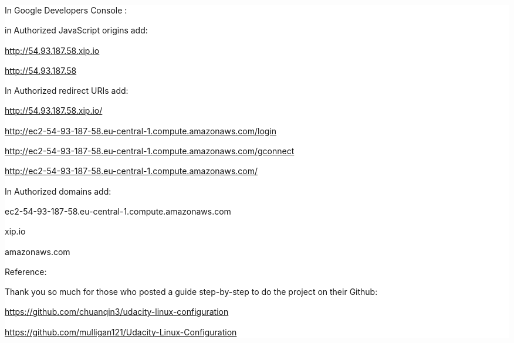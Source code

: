 In Google Developers Console :

in Authorized JavaScript origins add:

http://54.93.187.58.xip.io	

http://54.93.187.58	


In Authorized redirect URIs add:

http://54.93.187.58.xip.io/	

http://ec2-54-93-187-58.eu-central-1.compute.amazonaws.com/login	

http://ec2-54-93-187-58.eu-central-1.compute.amazonaws.com/gconnect	

http://ec2-54-93-187-58.eu-central-1.compute.amazonaws.com/	


In Authorized domains add:

ec2-54-93-187-58.eu-central-1.compute.amazonaws.com	

xip.io	

amazonaws.com	



Reference:

Thank you so much for those who posted a guide step-by-step to do the project on their Github:

https://github.com/chuanqin3/udacity-linux-configuration

https://github.com/mulligan121/Udacity-Linux-Configuration
